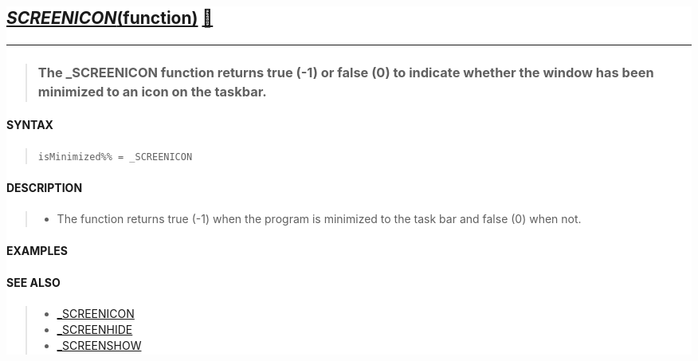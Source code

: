 </style>

## [_SCREENICON_(function)](SCREENICON_(function).md) [📖](https://qb64phoenix.com/qb64wiki/index.php/_SCREENICON (function))
---
<blockquote>

### The _SCREENICON function returns true (-1) or false (0) to indicate whether the window has been minimized to an icon on the taskbar.

</blockquote>

#### SYNTAX

<blockquote>

`isMinimized%% = _SCREENICON`

</blockquote>

#### DESCRIPTION

<blockquote>

*  The function returns true (-1) when the program is minimized to the task bar and false (0) when not.


</blockquote>

#### EXAMPLES

<blockquote>


</blockquote>

#### SEE ALSO

<blockquote>

*  [_SCREENICON](SCREENICON.md) 
*  [_SCREENHIDE](SCREENHIDE.md) 
*  [_SCREENSHOW](SCREENSHOW.md) 

</blockquote>
